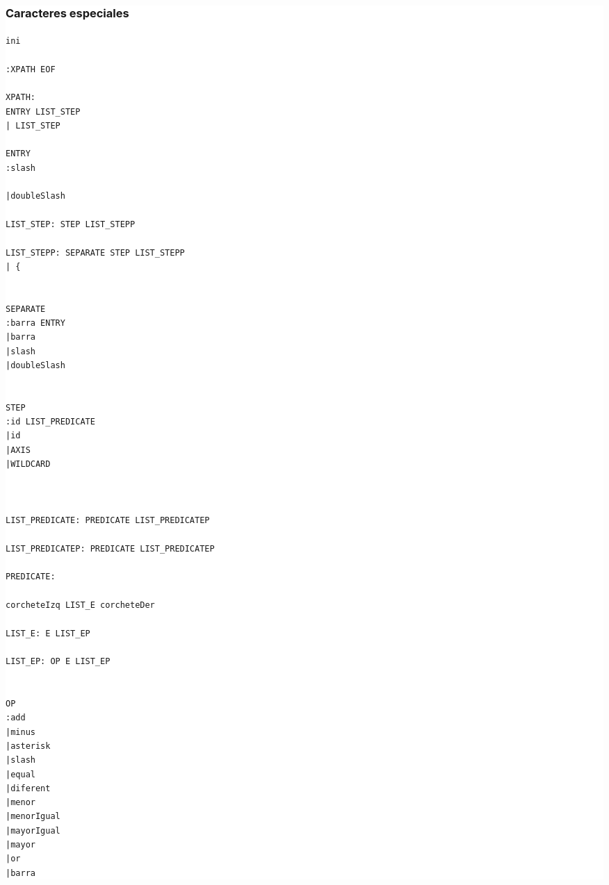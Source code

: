 ### Caracteres especiales

~~~
ini

:XPATH EOF 

XPATH:
ENTRY LIST_STEP
| LIST_STEP 

ENTRY
:slash

|doubleSlash

LIST_STEP: STEP LIST_STEPP 

LIST_STEPP: SEPARATE STEP LIST_STEPP 
| {
  

SEPARATE
:barra ENTRY 
|barra
|slash 
|doubleSlash 
  

STEP
:id LIST_PREDICATE 
|id 
|AXIS 
|WILDCARD 
  
  

LIST_PREDICATE: PREDICATE LIST_PREDICATEP 

LIST_PREDICATEP: PREDICATE LIST_PREDICATEP 

PREDICATE:

corcheteIzq LIST_E corcheteDer 

LIST_E: E LIST_EP 

LIST_EP: OP E LIST_EP
  

OP
:add 
|minus 
|asterisk
|slash
|equal
|diferent
|menor
|menorIgual
|mayorIgual
|mayor
|or
|barra
~~~